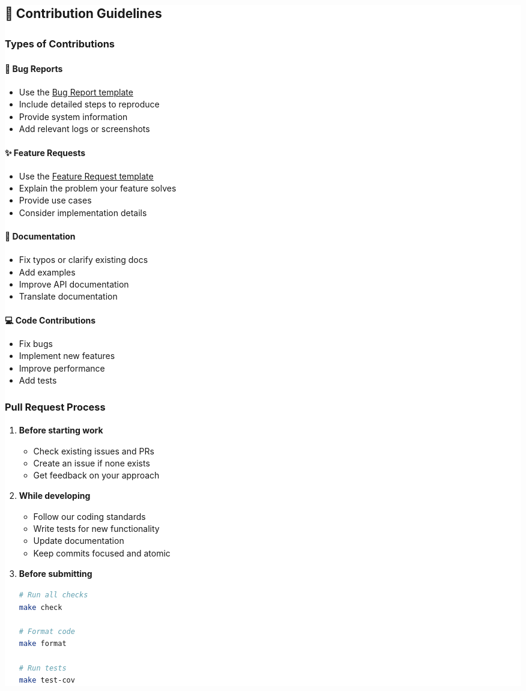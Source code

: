 ## 🎯 Contribution Guidelines

### Types of Contributions

#### 🐛 Bug Reports
- Use the [Bug Report template](.github/ISSUE_TEMPLATE/bug_report.yml)
- Include detailed steps to reproduce
- Provide system information
- Add relevant logs or screenshots

#### ✨ Feature Requests
- Use the [Feature Request template](.github/ISSUE_TEMPLATE/feature_request.yml)
- Explain the problem your feature solves
- Provide use cases
- Consider implementation details

#### 📝 Documentation
- Fix typos or clarify existing docs
- Add examples
- Improve API documentation
- Translate documentation

#### 💻 Code Contributions
- Fix bugs
- Implement new features
- Improve performance
- Add tests

### Pull Request Process

1. **Before starting work**
   - Check existing issues and PRs
   - Create an issue if none exists
   - Get feedback on your approach

2. **While developing**
   - Follow our coding standards
   - Write tests for new functionality
   - Update documentation
   - Keep commits focused and atomic

3. **Before submitting**
   ```bash
   # Run all checks
   make check
   
   # Format code
   make format
   
   # Run tests
   make test-cov
   ```
